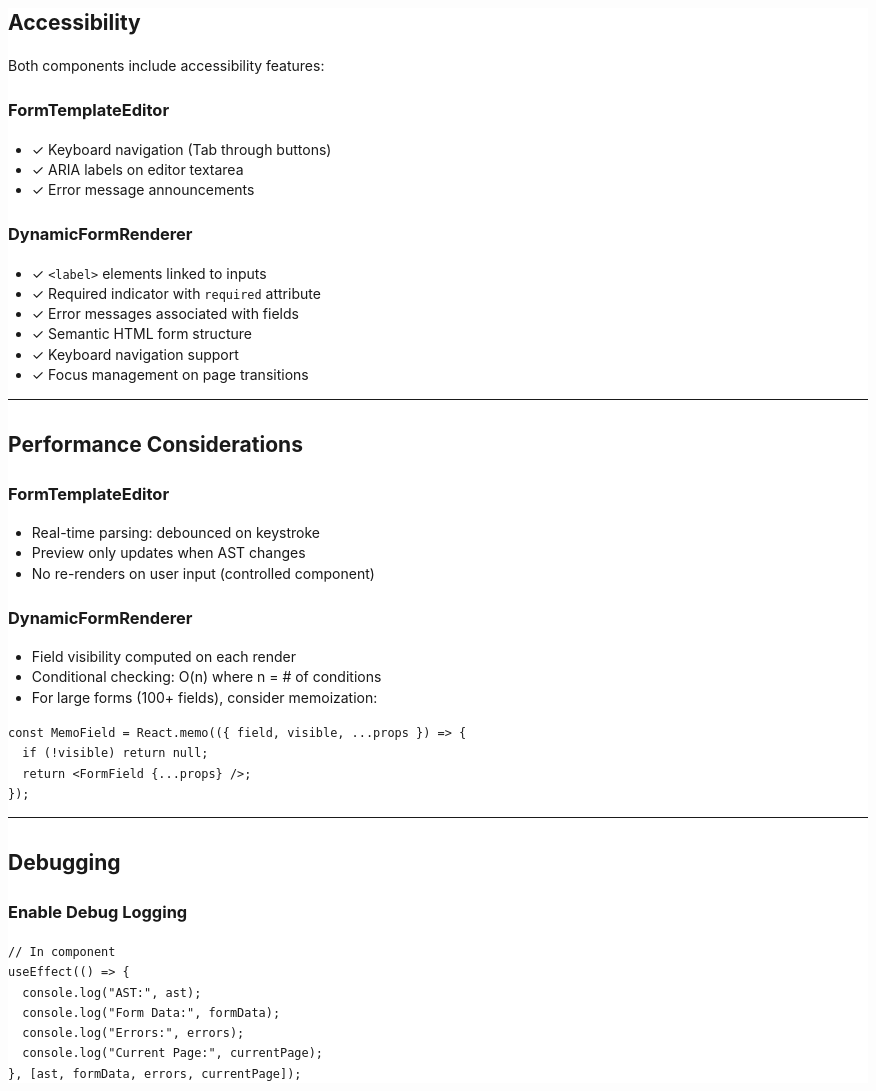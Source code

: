 
## Accessibility

Both components include accessibility features:

### FormTemplateEditor
- ✓ Keyboard navigation (Tab through buttons)
- ✓ ARIA labels on editor textarea
- ✓ Error message announcements

### DynamicFormRenderer
- ✓ `<label>` elements linked to inputs
- ✓ Required indicator with `required` attribute
- ✓ Error messages associated with fields
- ✓ Semantic HTML form structure
- ✓ Keyboard navigation support
- ✓ Focus management on page transitions

---

## Performance Considerations

### FormTemplateEditor
- Real-time parsing: debounced on keystroke
- Preview only updates when AST changes
- No re-renders on user input (controlled component)

### DynamicFormRenderer
- Field visibility computed on each render
- Conditional checking: O(n) where n = # of conditions
- For large forms (100+ fields), consider memoization:

```tsx
const MemoField = React.memo(({ field, visible, ...props }) => {
  if (!visible) return null;
  return <FormField {...props} />;
});
```

---

## Debugging

### Enable Debug Logging

```tsx
// In component
useEffect(() => {
  console.log("AST:", ast);
  console.log("Form Data:", formData);
  console.log("Errors:", errors);
  console.log("Current Page:", currentPage);
}, [ast, formData, errors, currentPage]);
```
